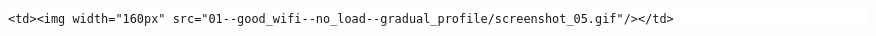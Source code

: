     <td><img width="160px" src="01--good_wifi--no_load--gradual_profile/screenshot_05.gif"/></td>
  </tr>
</table>
